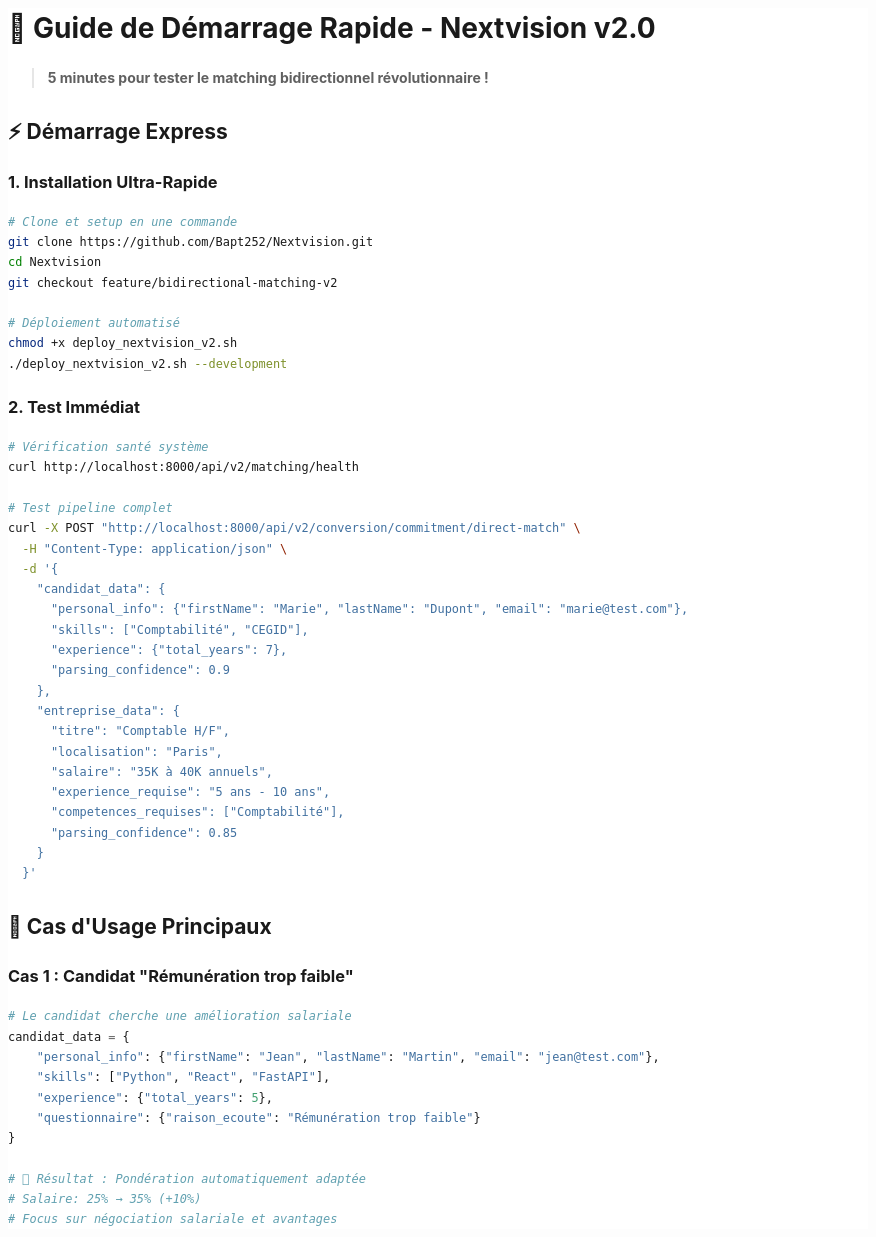 # 🚀 Guide de Démarrage Rapide - Nextvision v2.0

> **5 minutes pour tester le matching bidirectionnel révolutionnaire !**

## ⚡ Démarrage Express

### 1. Installation Ultra-Rapide
```bash
# Clone et setup en une commande
git clone https://github.com/Bapt252/Nextvision.git
cd Nextvision
git checkout feature/bidirectional-matching-v2

# Déploiement automatisé
chmod +x deploy_nextvision_v2.sh
./deploy_nextvision_v2.sh --development
```

### 2. Test Immédiat
```bash
# Vérification santé système
curl http://localhost:8000/api/v2/matching/health

# Test pipeline complet
curl -X POST "http://localhost:8000/api/v2/conversion/commitment/direct-match" \
  -H "Content-Type: application/json" \
  -d '{
    "candidat_data": {
      "personal_info": {"firstName": "Marie", "lastName": "Dupont", "email": "marie@test.com"},
      "skills": ["Comptabilité", "CEGID"],
      "experience": {"total_years": 7},
      "parsing_confidence": 0.9
    },
    "entreprise_data": {
      "titre": "Comptable H/F",
      "localisation": "Paris",
      "salaire": "35K à 40K annuels",
      "experience_requise": "5 ans - 10 ans",
      "competences_requises": ["Comptabilité"],
      "parsing_confidence": 0.85
    }
  }'
```

## 🎯 Cas d'Usage Principaux

### Cas 1 : Candidat "Rémunération trop faible"
```python
# Le candidat cherche une amélioration salariale
candidat_data = {
    "personal_info": {"firstName": "Jean", "lastName": "Martin", "email": "jean@test.com"},
    "skills": ["Python", "React", "FastAPI"],
    "experience": {"total_years": 5},
    "questionnaire": {"raison_ecoute": "Rémunération trop faible"}
}

# 🎯 Résultat : Pondération automatiquement adaptée
# Salaire: 25% → 35% (+10%)
# Focus sur négociation salariale et avantages
```

